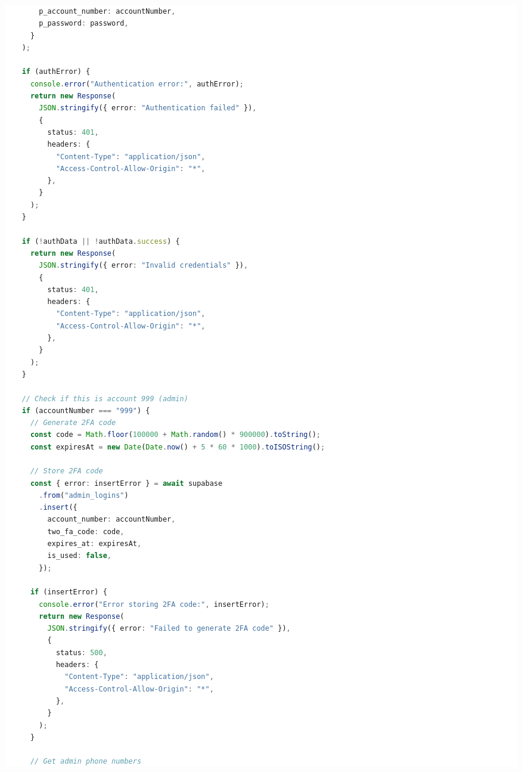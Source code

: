 ```typescript
        p_account_number: accountNumber,
        p_password: password,
      }
    );

    if (authError) {
      console.error("Authentication error:", authError);
      return new Response(
        JSON.stringify({ error: "Authentication failed" }),
        {
          status: 401,
          headers: {
            "Content-Type": "application/json",
            "Access-Control-Allow-Origin": "*",
          },
        }
      );
    }

    if (!authData || !authData.success) {
      return new Response(
        JSON.stringify({ error: "Invalid credentials" }),
        {
          status: 401,
          headers: {
            "Content-Type": "application/json",
            "Access-Control-Allow-Origin": "*",
          },
        }
      );
    }

    // Check if this is account 999 (admin)
    if (accountNumber === "999") {
      // Generate 2FA code
      const code = Math.floor(100000 + Math.random() * 900000).toString();
      const expiresAt = new Date(Date.now() + 5 * 60 * 1000).toISOString();

      // Store 2FA code
      const { error: insertError } = await supabase
        .from("admin_logins")
        .insert({
          account_number: accountNumber,
          two_fa_code: code,
          expires_at: expiresAt,
          is_used: false,
        });

      if (insertError) {
        console.error("Error storing 2FA code:", insertError);
        return new Response(
          JSON.stringify({ error: "Failed to generate 2FA code" }),
          {
            status: 500,
            headers: {
              "Content-Type": "application/json",
              "Access-Control-Allow-Origin": "*",
            },
          }
        );
      }

      // Get admin phone numbers
```